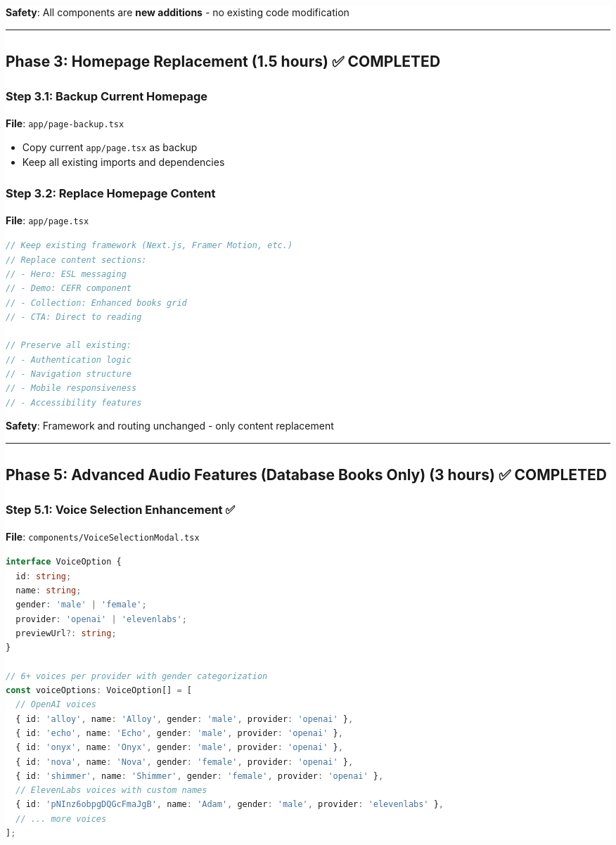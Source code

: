 **Safety**: All components are **new additions** - no existing code modification

---

## **Phase 3: Homepage Replacement (1.5 hours)** ✅ COMPLETED

### **Step 3.1: Backup Current Homepage**
**File**: `app/page-backup.tsx`
- Copy current `app/page.tsx` as backup
- Keep all existing imports and dependencies

### **Step 3.2: Replace Homepage Content**
**File**: `app/page.tsx`
```typescript
// Keep existing framework (Next.js, Framer Motion, etc.)
// Replace content sections:
// - Hero: ESL messaging
// - Demo: CEFR component  
// - Collection: Enhanced books grid
// - CTA: Direct to reading

// Preserve all existing:
// - Authentication logic
// - Navigation structure
// - Mobile responsiveness
// - Accessibility features
```

**Safety**: Framework and routing unchanged - only content replacement

---

## **Phase 5: Advanced Audio Features (Database Books Only) (3 hours)** ✅ COMPLETED

### **Step 5.1: Voice Selection Enhancement** ✅
**File**: `components/VoiceSelectionModal.tsx`
```typescript
interface VoiceOption {
  id: string;
  name: string;
  gender: 'male' | 'female';
  provider: 'openai' | 'elevenlabs';
  previewUrl?: string;
}

// 6+ voices per provider with gender categorization
const voiceOptions: VoiceOption[] = [
  // OpenAI voices
  { id: 'alloy', name: 'Alloy', gender: 'male', provider: 'openai' },
  { id: 'echo', name: 'Echo', gender: 'male', provider: 'openai' },
  { id: 'onyx', name: 'Onyx', gender: 'male', provider: 'openai' },
  { id: 'nova', name: 'Nova', gender: 'female', provider: 'openai' },
  { id: 'shimmer', name: 'Shimmer', gender: 'female', provider: 'openai' },
  // ElevenLabs voices with custom names
  { id: 'pNInz6obpgDQGcFmaJgB', name: 'Adam', gender: 'male', provider: 'elevenlabs' },
  // ... more voices
];
```
